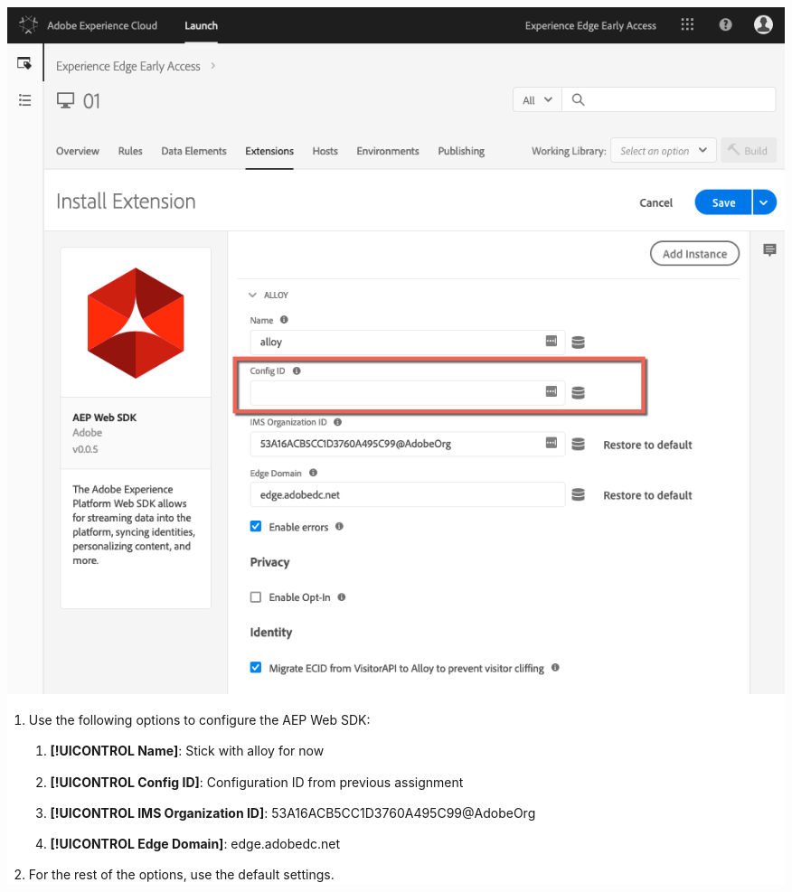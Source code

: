    ![alt_text](assets/image014.png)


1. Use the following options to configure the AEP Web SDK:

   1. **[!UICONTROL Name]**: Stick with alloy for now 

   1. **[!UICONTROL Config ID]**: Configuration ID from previous assignment

   1. **[!UICONTROL IMS Organization ID]**: 53A16ACB5CC1D3760A495C99@AdobeOrg 

   1. **[!UICONTROL Edge Domain]**: edge.adobedc.net 

1. For the rest of the options, use the default settings.


